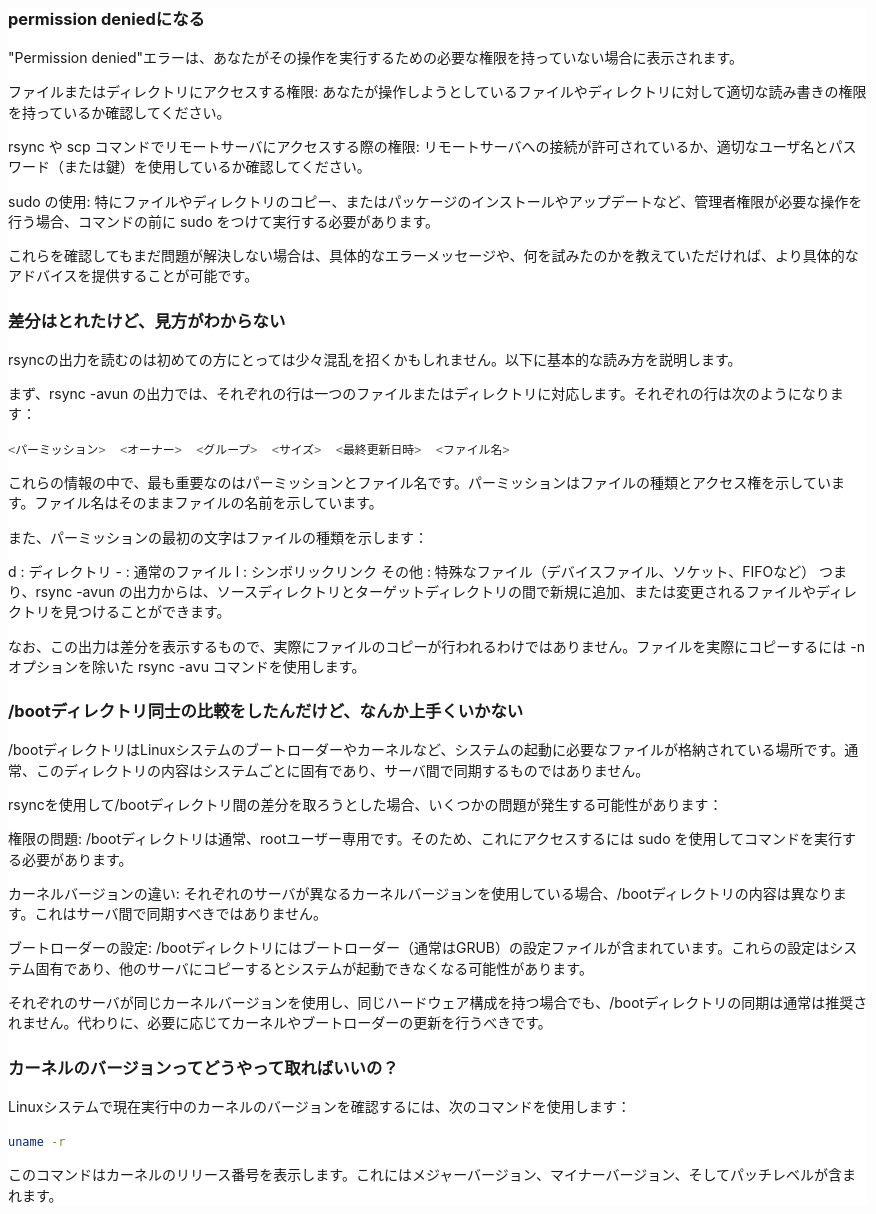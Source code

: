 ### permission deniedになる

"Permission denied"エラーは、あなたがその操作を実行するための必要な権限を持っていない場合に表示されます。

ファイルまたはディレクトリにアクセスする権限: あなたが操作しようとしているファイルやディレクトリに対して適切な読み書きの権限を持っているか確認してください。

rsync や scp コマンドでリモートサーバにアクセスする際の権限: リモートサーバへの接続が許可されているか、適切なユーザ名とパスワード（または鍵）を使用しているか確認してください。

sudo の使用: 特にファイルやディレクトリのコピー、またはパッケージのインストールやアップデートなど、管理者権限が必要な操作を行う場合、コマンドの前に sudo をつけて実行する必要があります。

これらを確認してもまだ問題が解決しない場合は、具体的なエラーメッセージや、何を試みたのかを教えていただければ、より具体的なアドバイスを提供することが可能です。

### 差分はとれたけど、見方がわからない

rsyncの出力を読むのは初めての方にとっては少々混乱を招くかもしれません。以下に基本的な読み方を説明します。

まず、rsync -avun の出力では、それぞれの行は一つのファイルまたはディレクトリに対応します。それぞれの行は次のようになります：

```bash
<パーミッション>  <オーナー>  <グループ>  <サイズ>  <最終更新日時>  <ファイル名>
```

これらの情報の中で、最も重要なのはパーミッションとファイル名です。パーミッションはファイルの種類とアクセス権を示しています。ファイル名はそのままファイルの名前を示しています。

また、パーミッションの最初の文字はファイルの種類を示します：

d : ディレクトリ
\- : 通常のファイル
l : シンボリックリンク
その他 : 特殊なファイル（デバイスファイル、ソケット、FIFOなど）
つまり、rsync -avun の出力からは、ソースディレクトリとターゲットディレクトリの間で新規に追加、または変更されるファイルやディレクトリを見つけることができます。

なお、この出力は差分を表示するもので、実際にファイルのコピーが行われるわけではありません。ファイルを実際にコピーするには -n オプションを除いた rsync -avu コマンドを使用します。

### /bootディレクトリ同士の比較をしたんだけど、なんか上手くいかない

/bootディレクトリはLinuxシステムのブートローダーやカーネルなど、システムの起動に必要なファイルが格納されている場所です。通常、このディレクトリの内容はシステムごとに固有であり、サーバ間で同期するものではありません。

rsyncを使用して/bootディレクトリ間の差分を取ろうとした場合、いくつかの問題が発生する可能性があります：

権限の問題: /bootディレクトリは通常、rootユーザー専用です。そのため、これにアクセスするには sudo を使用してコマンドを実行する必要があります。

カーネルバージョンの違い: それぞれのサーバが異なるカーネルバージョンを使用している場合、/bootディレクトリの内容は異なります。これはサーバ間で同期すべきではありません。

ブートローダーの設定: /bootディレクトリにはブートローダー（通常はGRUB）の設定ファイルが含まれています。これらの設定はシステム固有であり、他のサーバにコピーするとシステムが起動できなくなる可能性があります。

それぞれのサーバが同じカーネルバージョンを使用し、同じハードウェア構成を持つ場合でも、/bootディレクトリの同期は通常は推奨されません。代わりに、必要に応じてカーネルやブートローダーの更新を行うべきです。

### カーネルのバージョンってどうやって取ればいいの？

Linuxシステムで現在実行中のカーネルのバージョンを確認するには、次のコマンドを使用します：

```bash
uname -r
```

このコマンドはカーネルのリリース番号を表示します。これにはメジャーバージョン、マイナーバージョン、そしてパッチレベルが含まれます。
